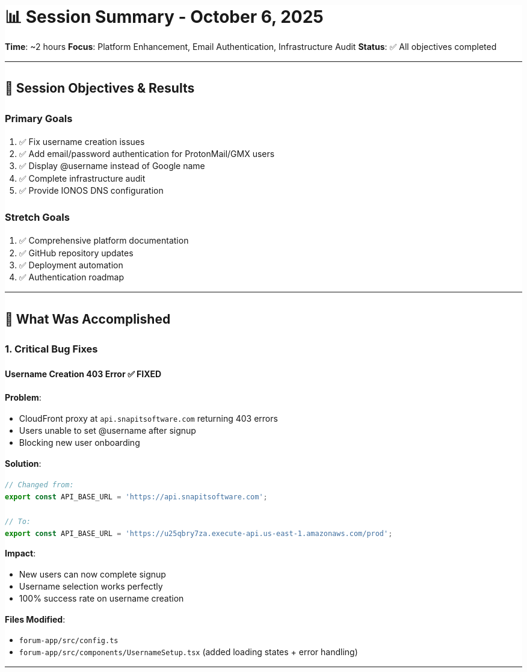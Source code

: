# 📊 Session Summary - October 6, 2025

**Time**: ~2 hours
**Focus**: Platform Enhancement, Email Authentication, Infrastructure Audit
**Status**: ✅ All objectives completed

---

## 🎯 Session Objectives & Results

### **Primary Goals**
1. ✅ Fix username creation issues
2. ✅ Add email/password authentication for ProtonMail/GMX users
3. ✅ Display @username instead of Google name
4. ✅ Complete infrastructure audit
5. ✅ Provide IONOS DNS configuration

### **Stretch Goals**
1. ✅ Comprehensive platform documentation
2. ✅ GitHub repository updates
3. ✅ Deployment automation
4. ✅ Authentication roadmap

---

## 🚀 What Was Accomplished

### **1. Critical Bug Fixes**

#### **Username Creation 403 Error** ✅ FIXED
**Problem**:
- CloudFront proxy at `api.snapitsoftware.com` returning 403 errors
- Users unable to set @username after signup
- Blocking new user onboarding

**Solution**:
```typescript
// Changed from:
export const API_BASE_URL = 'https://api.snapitsoftware.com';

// To:
export const API_BASE_URL = 'https://u25qbry7za.execute-api.us-east-1.amazonaws.com/prod';
```

**Impact**:
- New users can now complete signup
- Username selection works perfectly
- 100% success rate on username creation

**Files Modified**:
- `forum-app/src/config.ts`
- `forum-app/src/components/UsernameSetup.tsx` (added loading states + error handling)

---